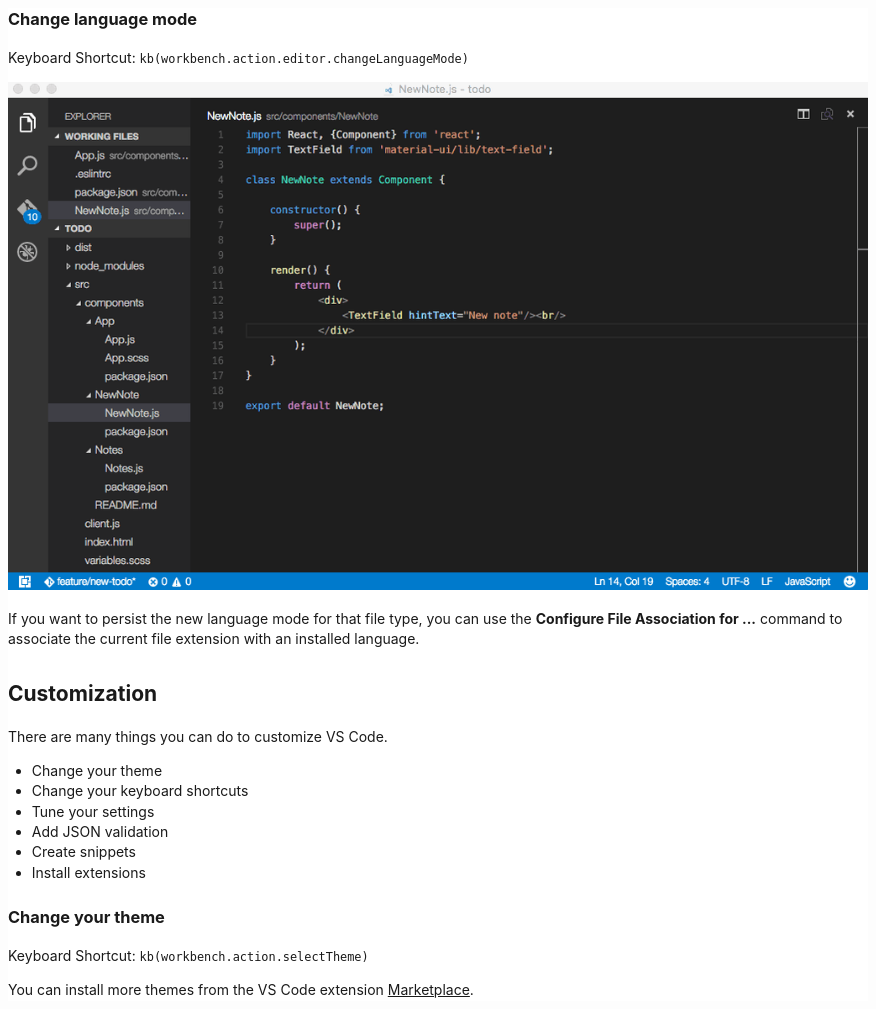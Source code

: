 ### Change language mode

Keyboard Shortcut: `kb(workbench.action.editor.changeLanguageMode)`

![change syntax](images/tips-and-tricks/change_syntax.gif)

If you want to persist the new language mode for that file type, you can use the **Configure File Association for ...** command to associate the current file extension with an installed language.

## Customization

There are many things you can do to customize VS Code.

* Change your theme
* Change your keyboard shortcuts
* Tune your settings
* Add JSON validation
* Create snippets
* Install extensions

### Change your theme

Keyboard Shortcut: `kb(workbench.action.selectTheme)`

You can install more themes from the VS Code extension [Marketplace](https://marketplace.visualstudio.com/search?target=VSCode&category=Themes&sortBy=Downloads).
